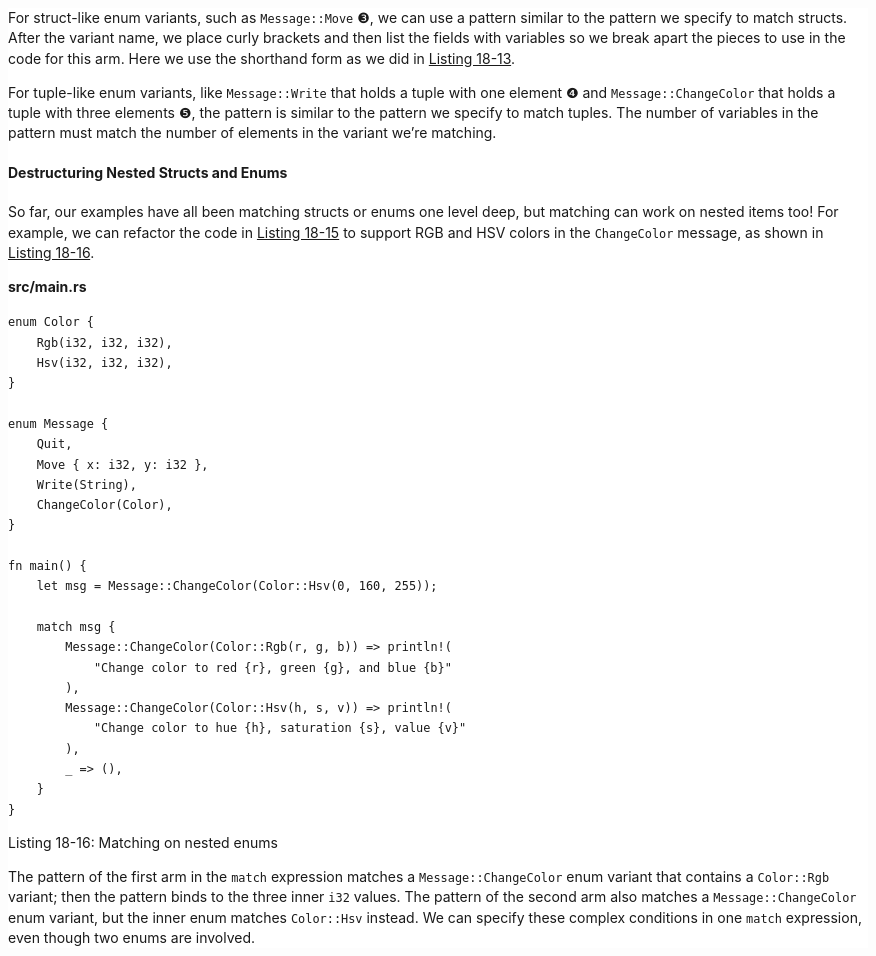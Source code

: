 For struct-like enum variants, such as `Message::Move` ❸, we can use a pattern similar to the pattern we specify to match structs. After the variant name, we place curly brackets and then list the fields with variables so we break apart the pieces to use in the code for this arm. Here we use the shorthand form as we did in [Listing 18-13](https://learning.oreilly.com/library/view/the-rust-programming/9781098156817/c18.xhtml#listing18-13).

For tuple-like enum variants, like `Message::Write` that holds a tuple with one element ❹ and `Message::ChangeColor` that holds a tuple with three elements ❺, the pattern is similar to the pattern we specify to match tuples. The number of variables in the pattern must match the number of elements in the variant we’re matching.

#### Destructuring Nested Structs and Enums

So far, our examples have all been matching structs or enums one level deep, but matching can work on nested items too! For example, we can refactor the code in [Listing 18-15](https://learning.oreilly.com/library/view/the-rust-programming/9781098156817/c18.xhtml#listing18-15) to support RGB and HSV colors in the `ChangeColor` message, as shown in [Listing 18-16](https://learning.oreilly.com/library/view/the-rust-programming/9781098156817/c18.xhtml#listing18-16).

**src/main.rs**

```
enum Color {
    Rgb(i32, i32, i32),
    Hsv(i32, i32, i32),
}

enum Message {
    Quit,
    Move { x: i32, y: i32 },
    Write(String),
    ChangeColor(Color),
}

fn main() {
    let msg = Message::ChangeColor(Color::Hsv(0, 160, 255));

    match msg {
        Message::ChangeColor(Color::Rgb(r, g, b)) => println!(
            "Change color to red {r}, green {g}, and blue {b}"
        ),
        Message::ChangeColor(Color::Hsv(h, s, v)) => println!(
            "Change color to hue {h}, saturation {s}, value {v}"
        ),
        _ => (),
    }
}
```

Listing 18-16: Matching on nested enums

The pattern of the first arm in the `match` expression matches a `Message::ChangeColor` enum variant that contains a `Color::Rgb` variant; then the pattern binds to the three inner `i32` values. The pattern of the second arm also matches a `Message::ChangeColor` enum variant, but the inner enum matches `Color::Hsv` instead. We can specify these complex conditions in one `match` expression, even though two enums are involved.
